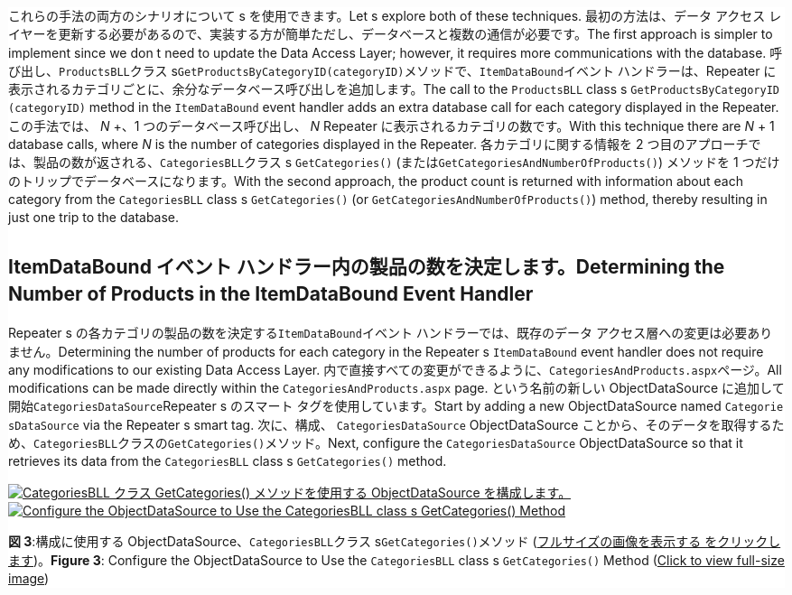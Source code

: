 <span data-ttu-id="66b95-148">これらの手法の両方のシナリオについて s を使用できます。</span><span class="sxs-lookup"><span data-stu-id="66b95-148">Let s explore both of these techniques.</span></span> <span data-ttu-id="66b95-149">最初の方法は、データ アクセス レイヤーを更新する必要があるので、実装する方が簡単ただし、データベースと複数の通信が必要です。</span><span class="sxs-lookup"><span data-stu-id="66b95-149">The first approach is simpler to implement since we don t need to update the Data Access Layer; however, it requires more communications with the database.</span></span> <span data-ttu-id="66b95-150">呼び出し、`ProductsBLL`クラス s`GetProductsByCategoryID(categoryID)`メソッドで、`ItemDataBound`イベント ハンドラーは、Repeater に表示されるカテゴリごとに、余分なデータベース呼び出しを追加します。</span><span class="sxs-lookup"><span data-stu-id="66b95-150">The call to the `ProductsBLL` class s `GetProductsByCategoryID(categoryID)` method in the `ItemDataBound` event handler adds an extra database call for each category displayed in the Repeater.</span></span> <span data-ttu-id="66b95-151">この手法では、 *N* +、1 つのデータベース呼び出し、 *N* Repeater に表示されるカテゴリの数です。</span><span class="sxs-lookup"><span data-stu-id="66b95-151">With this technique there are *N* + 1 database calls, where *N* is the number of categories displayed in the Repeater.</span></span> <span data-ttu-id="66b95-152">各カテゴリに関する情報を 2 つ目のアプローチでは、製品の数が返される、`CategoriesBLL`クラス s `GetCategories()` (または`GetCategoriesAndNumberOfProducts()`) メソッドを 1 つだけのトリップでデータベースになります。</span><span class="sxs-lookup"><span data-stu-id="66b95-152">With the second approach, the product count is returned with information about each category from the `CategoriesBLL` class s `GetCategories()` (or `GetCategoriesAndNumberOfProducts()`) method, thereby resulting in just one trip to the database.</span></span>

## <a name="determining-the-number-of-products-in-the-itemdatabound-event-handler"></a><span data-ttu-id="66b95-153">ItemDataBound イベント ハンドラー内の製品の数を決定します。</span><span class="sxs-lookup"><span data-stu-id="66b95-153">Determining the Number of Products in the ItemDataBound Event Handler</span></span>

<span data-ttu-id="66b95-154">Repeater s の各カテゴリの製品の数を決定する`ItemDataBound`イベント ハンドラーでは、既存のデータ アクセス層への変更は必要ありません。</span><span class="sxs-lookup"><span data-stu-id="66b95-154">Determining the number of products for each category in the Repeater s `ItemDataBound` event handler does not require any modifications to our existing Data Access Layer.</span></span> <span data-ttu-id="66b95-155">内で直接すべての変更ができるように、`CategoriesAndProducts.aspx`ページ。</span><span class="sxs-lookup"><span data-stu-id="66b95-155">All modifications can be made directly within the `CategoriesAndProducts.aspx` page.</span></span> <span data-ttu-id="66b95-156">という名前の新しい ObjectDataSource に追加して開始`CategoriesDataSource`Repeater s のスマート タグを使用しています。</span><span class="sxs-lookup"><span data-stu-id="66b95-156">Start by adding a new ObjectDataSource named `CategoriesDataSource` via the Repeater s smart tag.</span></span> <span data-ttu-id="66b95-157">次に、構成、 `CategoriesDataSource` ObjectDataSource ことから、そのデータを取得するため、`CategoriesBLL`クラスの`GetCategories()`メソッド。</span><span class="sxs-lookup"><span data-stu-id="66b95-157">Next, configure the `CategoriesDataSource` ObjectDataSource so that it retrieves its data from the `CategoriesBLL` class s `GetCategories()` method.</span></span>


<span data-ttu-id="66b95-158">[![CategoriesBLL クラス GetCategories() メソッドを使用する ObjectDataSource を構成します。](master-detail-using-a-bulleted-list-of-master-records-with-a-details-datalist-vb/_static/image8.png)](master-detail-using-a-bulleted-list-of-master-records-with-a-details-datalist-vb/_static/image7.png)</span><span class="sxs-lookup"><span data-stu-id="66b95-158">[![Configure the ObjectDataSource to Use the CategoriesBLL class s GetCategories() Method](master-detail-using-a-bulleted-list-of-master-records-with-a-details-datalist-vb/_static/image8.png)](master-detail-using-a-bulleted-list-of-master-records-with-a-details-datalist-vb/_static/image7.png)</span></span>

<span data-ttu-id="66b95-159">**図 3**:構成に使用する ObjectDataSource、`CategoriesBLL`クラス s`GetCategories()`メソッド ([フルサイズの画像を表示する をクリックします](master-detail-using-a-bulleted-list-of-master-records-with-a-details-datalist-vb/_static/image9.png))。</span><span class="sxs-lookup"><span data-stu-id="66b95-159">**Figure 3**: Configure the ObjectDataSource to Use the `CategoriesBLL` class s `GetCategories()` Method ([Click to view full-size image](master-detail-using-a-bulleted-list-of-master-records-with-a-details-datalist-vb/_static/image9.png))</span></span>
